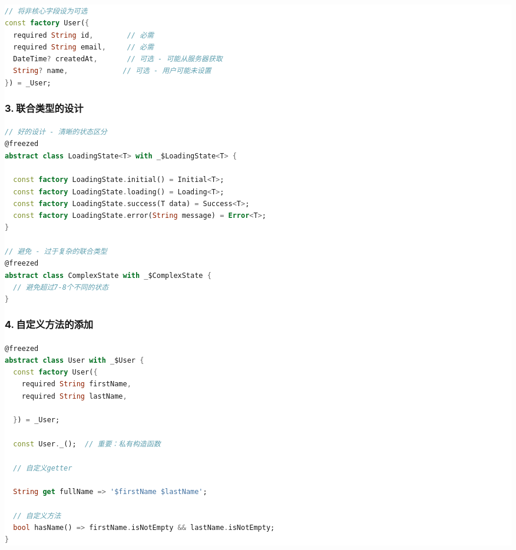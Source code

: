 ```dart
// 将非核心字段设为可选
const factory User({
  required String id,        // 必需
  required String email,     // 必需
  DateTime? createdAt,       // 可选 - 可能从服务器获取
  String? name,             // 可选 - 用户可能未设置
}) = _User;
```

### 3. 联合类型的设计

```dart
// 好的设计 - 清晰的状态区分
@freezed
abstract class LoadingState<T> with _$LoadingState<T> {

  const factory LoadingState.initial() = Initial<T>;
  const factory LoadingState.loading() = Loading<T>;
  const factory LoadingState.success(T data) = Success<T>;
  const factory LoadingState.error(String message) = Error<T>;
}

// 避免 - 过于复杂的联合类型
@freezed  
abstract class ComplexState with _$ComplexState {
  // 避免超过7-8个不同的状态
}
```

### 4. 自定义方法的添加

```dart
@freezed
abstract class User with _$User {
  const factory User({
    required String firstName,
    required String lastName,

  }) = _User;
  
  const User._();  // 重要：私有构造函数
  
  // 自定义getter

  String get fullName => '$firstName $lastName';
  
  // 自定义方法
  bool hasName() => firstName.isNotEmpty && lastName.isNotEmpty;
}

```
